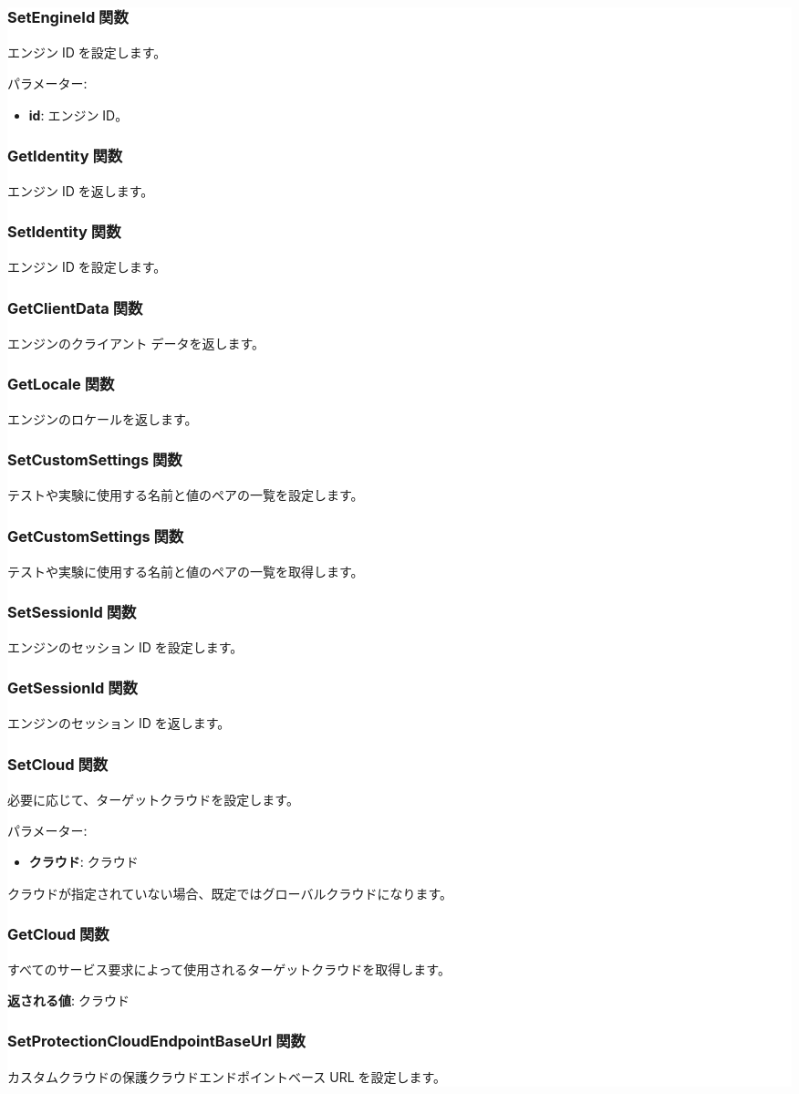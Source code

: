 ### <a name="setengineid-function"></a>SetEngineId 関数
エンジン ID を設定します。

パラメーター:  
* **id**: エンジン ID。


  
### <a name="getidentity-function"></a>GetIdentity 関数
エンジン ID を返します。
  
### <a name="setidentity-function"></a>SetIdentity 関数
エンジン ID を設定します。
  
### <a name="getclientdata-function"></a>GetClientData 関数
エンジンのクライアント データを返します。
  
### <a name="getlocale-function"></a>GetLocale 関数
エンジンのロケールを返します。
  
### <a name="setcustomsettings-function"></a>SetCustomSettings 関数
テストや実験に使用する名前と値のペアの一覧を設定します。
  
### <a name="getcustomsettings-function"></a>GetCustomSettings 関数
テストや実験に使用する名前と値のペアの一覧を取得します。
  
### <a name="setsessionid-function"></a>SetSessionId 関数
エンジンのセッション ID を設定します。
  
### <a name="getsessionid-function"></a>GetSessionId 関数
エンジンのセッション ID を返します。
  
### <a name="setcloud-function"></a>SetCloud 関数
必要に応じて、ターゲットクラウドを設定します。

パラメーター:  
* **クラウド**: クラウド


クラウドが指定されていない場合、既定ではグローバルクラウドになります。
  
### <a name="getcloud-function"></a>GetCloud 関数
すべてのサービス要求によって使用されるターゲットクラウドを取得します。

  
**返される値**: クラウド
  
### <a name="setprotectioncloudendpointbaseurl-function"></a>SetProtectionCloudEndpointBaseUrl 関数
カスタムクラウドの保護クラウドエンドポイントベース URL を設定します。
